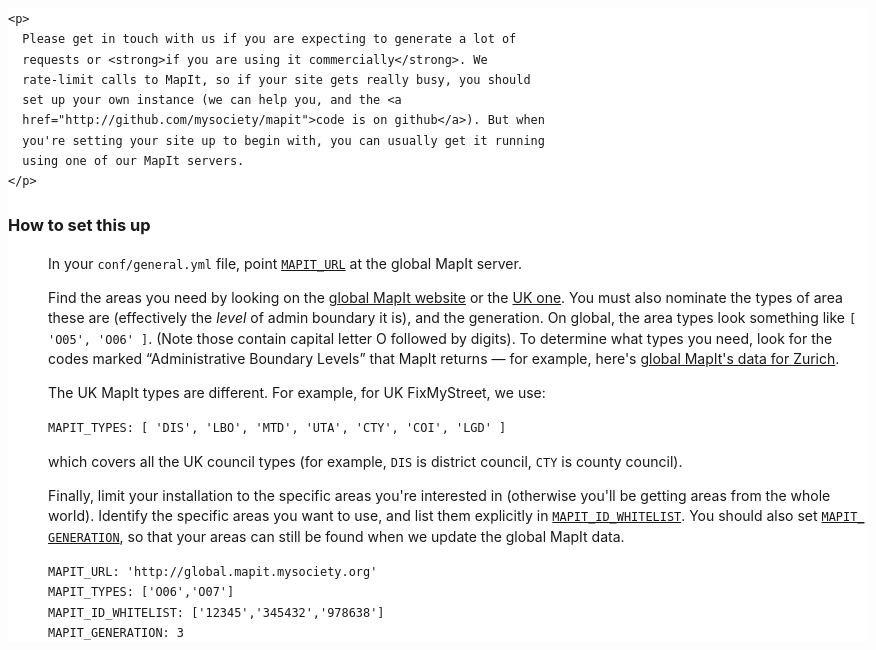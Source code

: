     <p>
      Please get in touch with us if you are expecting to generate a lot of
      requests or <strong>if you are using it commercially</strong>. We
      rate-limit calls to MapIt, so if your site gets really busy, you should
      set up your own instance (we can help you, and the <a
      href="http://github.com/mysociety/mapit">code is on github</a>). But when
      you're setting your site up to begin with, you can usually get it running
      using one of our MapIt servers.
    </p>
  </dd>
  <dt>
    <h3>How to set this up</h3>
  </dt>
  <dd>
    <p>
      In your <code>conf/general.yml</code> file, point 
      <code><a href="{{ site.baseurl }}customising/config/#mapit_url">MAPIT_URL</a></code>
      at the global MapIt server.
    </p>
    <p>
      Find the areas you need by looking on the
      <a href="http://global.mapit.mysociety.org">global MapIt website</a> or the
      <a href="http://mapit.mysociety.org">UK one</a>. You must also nominate
      the types of area these are (effectively the <em>level</em> of admin
      boundary it is), and the generation. On global, the area types look
      something like <code>[ 'O05', 'O06' ]</code>. (Note those contain capital
      letter O followed by digits). To determine what types you need, look for
      the codes marked &#8220;Administrative Boundary Levels&#8221; that MapIt
      returns &mdash; for example, here's
      <a href="http://global.mapit.mysociety.org/point/4326/8.55,47.366667.html">global
      MapIt's data for Zurich</a>.
    </p>
    <p>
      The UK MapIt types are different. For example, for UK FixMyStreet, we use:
    </p>
<pre><code>MAPIT_TYPES: [ 'DIS', 'LBO', 'MTD', 'UTA', 'CTY', 'COI', 'LGD' ]
</code></pre>
    <p>
      which covers all the UK council types (for example, <code>DIS</code> is district council,
      <code>CTY</code> is county council).
    </p>
    <p>
      Finally, limit your installation to the specific areas you're interested
      in (otherwise you'll be getting areas from the whole world). Identify the
      specific areas you want to use, and list them explicitly in
      <code><a href="{{ site.baseurl }}customising/config/#mapit_id_whitelist">MAPIT_ID_WHITELIST</a></code>.
      You should also set
      <code><a href="{{ site.baseurl }}customising/config/#mapit_generation">MAPIT_GENERATION</a></code>, 
      so that your areas can still be found when we update the global MapIt data.
    </p>
<pre><code>MAPIT_URL: 'http://global.mapit.mysociety.org'
MAPIT_TYPES: ['O06','O07']
MAPIT_ID_WHITELIST: ['12345','345432','978638']
MAPIT_GENERATION: 3
</code></pre>
